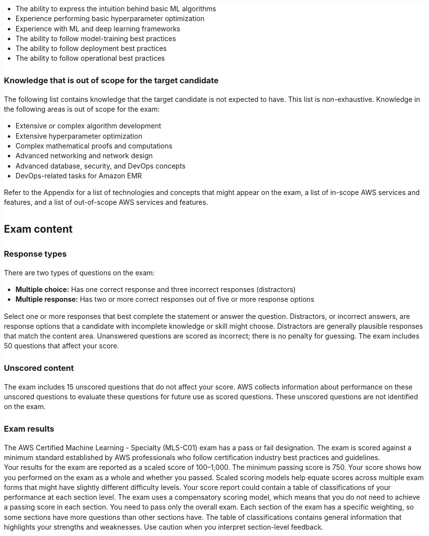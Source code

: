 - The ability to express the intuition behind basic ML algorithms
- Experience performing basic hyperparameter optimization
- Experience with ML and deep learning frameworks
- The ability to follow model-training best practices
- The ability to follow deployment best practices
- The ability to follow operational best practices

### Knowledge that is out of scope for the target candidate

The following list contains knowledge that the target candidate is not expected to have. This list is non-exhaustive. Knowledge in the following areas is out of scope for the exam:

- Extensive or complex algorithm development
- Extensive hyperparameter optimization
- Complex mathematical proofs and computations
- Advanced networking and network design
- Advanced database, security, and DevOps concepts
- DevOps-related tasks for Amazon EMR

Refer to the Appendix for a list of technologies and concepts that might appear on the exam, a list of in-scope AWS services and features, and a list of out-of-scope AWS services and features.

## Exam content

### Response types

There are two types of questions on the exam:  

- **Multiple choice:** Has one correct response and three incorrect responses (distractors)
- **Multiple response:** Has two or more correct responses out of five or more response options

Select one or more responses that best complete the statement or answer the question. Distractors, or incorrect answers, are response options that a candidate with incomplete knowledge or skill might choose. Distractors are generally plausible responses that match the content area.
Unanswered questions are scored as incorrect; there is no penalty for guessing. The exam includes 50 questions that affect your score.

### Unscored content

The exam includes 15 unscored questions that do not affect your score. AWS collects information about performance on these unscored questions to evaluate these questions for future use as scored questions. These unscored questions are not identified on the exam.  

### Exam results

The AWS Certified Machine Learning - Specialty (MLS-C01) exam has a pass or fail designation. The exam is scored against a minimum standard established by AWS professionals who follow certification industry best practices and guidelines.  
Your results for the exam are reported as a scaled score of 100–1,000. The minimum passing score is 750. Your score shows how you performed on the exam as a whole and whether you passed. Scaled scoring models help equate scores across multiple exam forms that might have slightly different difficulty levels.
Your score report could contain a table of classifications of your performance at each section level. The exam uses a compensatory scoring model, which means that you do not need to achieve a passing score in each section. You need to pass only the overall exam.
Each section of the exam has a specific weighting, so some sections have more questions than other sections have. The table of classifications contains general information that highlights your strengths and weaknesses. Use caution when you interpret section-level feedback.  
